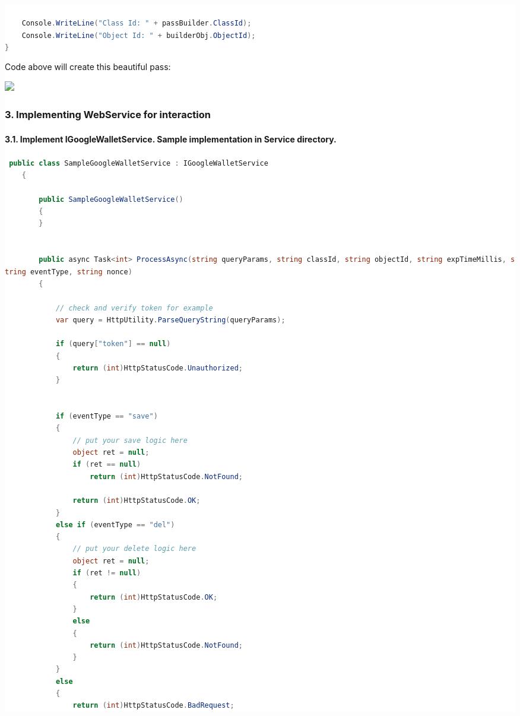 ```csharp

    Console.WriteLine("Class Id: " + passBuilder.ClassId);
    Console.WriteLine("Object Id: " + builderObj.ObjectId);
}


```

Code above will create this beautiful pass:

![](sample_pass.jpg)

### 3. Implementing WebService for interaction

#### 3.1. Implement IGoogleWalletService. Sample implementation in Service directory.

```csharp
 public class SampleGoogleWalletService : IGoogleWalletService
    {

        public SampleGoogleWalletService()
        {
        }


        public async Task<int> ProcessAsync(string queryParams, string classId, string objectId, string expTimeMillis, string eventType, string nonce)
        {

            // check and verify token for example
            var query = HttpUtility.ParseQueryString(queryParams);

            if (query["token"] == null)
            {
                return (int)HttpStatusCode.Unauthorized;
            }


            if (eventType == "save")
            {
                // put your save logic here
                object ret = null;
                if (ret == null)
                    return (int)HttpStatusCode.NotFound;

                return (int)HttpStatusCode.OK;
            }
            else if (eventType == "del")
            {
                // put your delete logic here
                object ret = null;
                if (ret != null)
                {
                    return (int)HttpStatusCode.OK;
                }
                else
                {
                    return (int)HttpStatusCode.NotFound;
                }
            }
            else
            {
                return (int)HttpStatusCode.BadRequest;
```